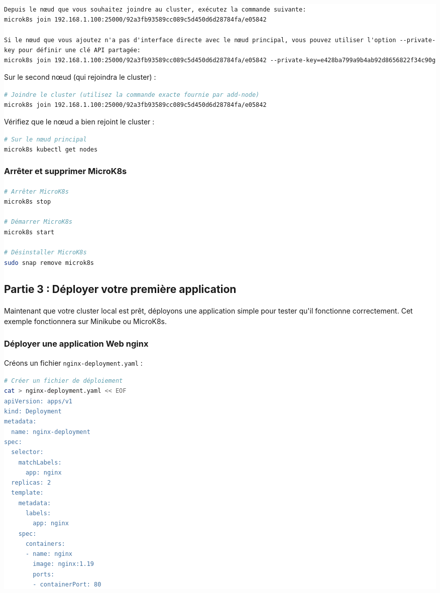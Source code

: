 ```
Depuis le nœud que vous souhaitez joindre au cluster, exécutez la commande suivante:
microk8s join 192.168.1.100:25000/92a3fb93589cc089c5d450d6d28784fa/e05842

Si le nœud que vous ajoutez n'a pas d'interface directe avec le nœud principal, vous pouvez utiliser l'option --private-key pour définir une clé API partagée:
microk8s join 192.168.1.100:25000/92a3fb93589cc089c5d450d6d28784fa/e05842 --private-key=e428ba799a9b4ab92d8656822f34c90g
```

Sur le second nœud (qui rejoindra le cluster) :

```bash
# Joindre le cluster (utilisez la commande exacte fournie par add-node)
microk8s join 192.168.1.100:25000/92a3fb93589cc089c5d450d6d28784fa/e05842
```

Vérifiez que le nœud a bien rejoint le cluster :

```bash
# Sur le nœud principal
microk8s kubectl get nodes
```

### Arrêter et supprimer MicroK8s

```bash
# Arrêter MicroK8s
microk8s stop

# Démarrer MicroK8s
microk8s start

# Désinstaller MicroK8s
sudo snap remove microk8s
```

## Partie 3 : Déployer votre première application

Maintenant que votre cluster local est prêt, déployons une application simple pour tester qu'il fonctionne correctement. Cet exemple fonctionnera sur Minikube ou MicroK8s.

### Déployer une application Web nginx

Créons un fichier `nginx-deployment.yaml` :

```bash
# Créer un fichier de déploiement
cat > nginx-deployment.yaml << EOF
apiVersion: apps/v1
kind: Deployment
metadata:
  name: nginx-deployment
spec:
  selector:
    matchLabels:
      app: nginx
  replicas: 2
  template:
    metadata:
      labels:
        app: nginx
    spec:
      containers:
      - name: nginx
        image: nginx:1.19
        ports:
        - containerPort: 80
```